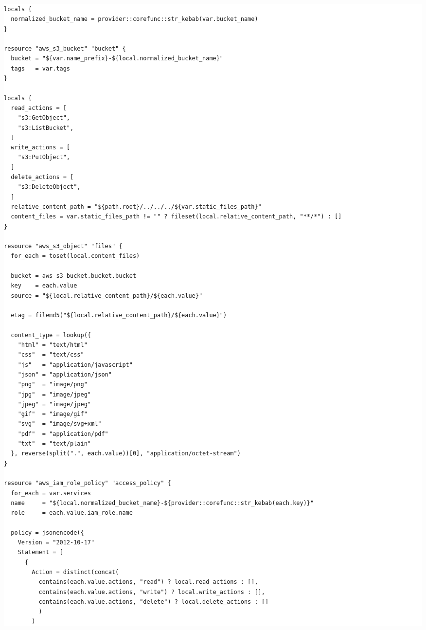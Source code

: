 ```hcl
locals {
  normalized_bucket_name = provider::corefunc::str_kebab(var.bucket_name)
}

resource "aws_s3_bucket" "bucket" {
  bucket = "${var.name_prefix}-${local.normalized_bucket_name}"
  tags   = var.tags
}

locals {
  read_actions = [
    "s3:GetObject",
    "s3:ListBucket",
  ]
  write_actions = [
    "s3:PutObject",
  ]
  delete_actions = [
    "s3:DeleteObject",
  ]
  relative_content_path = "${path.root}/../../../${var.static_files_path}"
  content_files = var.static_files_path != "" ? fileset(local.relative_content_path, "**/*") : []
}

resource "aws_s3_object" "files" {
  for_each = toset(local.content_files)

  bucket = aws_s3_bucket.bucket.bucket
  key    = each.value
  source = "${local.relative_content_path}/${each.value}"

  etag = filemd5("${local.relative_content_path}/${each.value}")

  content_type = lookup({
    "html" = "text/html"
    "css"  = "text/css"
    "js"   = "application/javascript"
    "json" = "application/json"
    "png"  = "image/png"
    "jpg"  = "image/jpeg"
    "jpeg" = "image/jpeg"
    "gif"  = "image/gif"
    "svg"  = "image/svg+xml"
    "pdf"  = "application/pdf"
    "txt"  = "text/plain"
  }, reverse(split(".", each.value))[0], "application/octet-stream")
}

resource "aws_iam_role_policy" "access_policy" {
  for_each = var.services
  name     = "${local.normalized_bucket_name}-${provider::corefunc::str_kebab(each.key)}"
  role     = each.value.iam_role.name

  policy = jsonencode({
    Version = "2012-10-17"
    Statement = [
      {
        Action = distinct(concat(
          contains(each.value.actions, "read") ? local.read_actions : [],
          contains(each.value.actions, "write") ? local.write_actions : [],
          contains(each.value.actions, "delete") ? local.delete_actions : []
          )
        )
```